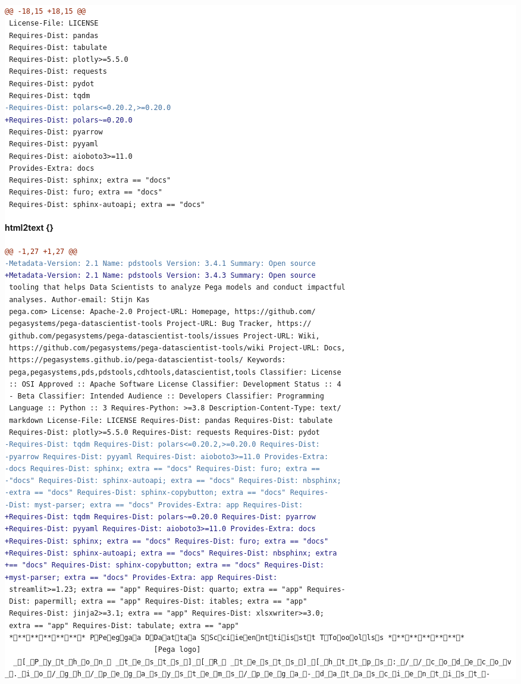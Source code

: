 ```diff
@@ -18,15 +18,15 @@
 License-File: LICENSE
 Requires-Dist: pandas
 Requires-Dist: tabulate
 Requires-Dist: plotly>=5.5.0
 Requires-Dist: requests
 Requires-Dist: pydot
 Requires-Dist: tqdm
-Requires-Dist: polars<=0.20.2,>=0.20.0
+Requires-Dist: polars~=0.20.0
 Requires-Dist: pyarrow
 Requires-Dist: pyyaml
 Requires-Dist: aioboto3>=11.0
 Provides-Extra: docs
 Requires-Dist: sphinx; extra == "docs"
 Requires-Dist: furo; extra == "docs"
 Requires-Dist: sphinx-autoapi; extra == "docs"
```

#### html2text {}

```diff
@@ -1,27 +1,27 @@
-Metadata-Version: 2.1 Name: pdstools Version: 3.4.1 Summary: Open source
+Metadata-Version: 2.1 Name: pdstools Version: 3.4.3 Summary: Open source
 tooling that helps Data Scientists to analyze Pega models and conduct impactful
 analyses. Author-email: Stijn Kas
 pega.com> License: Apache-2.0 Project-URL: Homepage, https://github.com/
 pegasystems/pega-datascientist-tools Project-URL: Bug Tracker, https://
 github.com/pegasystems/pega-datascientist-tools/issues Project-URL: Wiki,
 https://github.com/pegasystems/pega-datascientist-tools/wiki Project-URL: Docs,
 https://pegasystems.github.io/pega-datascientist-tools/ Keywords:
 pega,pegasystems,pds,pdstools,cdhtools,datascientist,tools Classifier: License
 :: OSI Approved :: Apache Software License Classifier: Development Status :: 4
 - Beta Classifier: Intended Audience :: Developers Classifier: Programming
 Language :: Python :: 3 Requires-Python: >=3.8 Description-Content-Type: text/
 markdown License-File: LICENSE Requires-Dist: pandas Requires-Dist: tabulate
 Requires-Dist: plotly>=5.5.0 Requires-Dist: requests Requires-Dist: pydot
-Requires-Dist: tqdm Requires-Dist: polars<=0.20.2,>=0.20.0 Requires-Dist:
-pyarrow Requires-Dist: pyyaml Requires-Dist: aioboto3>=11.0 Provides-Extra:
-docs Requires-Dist: sphinx; extra == "docs" Requires-Dist: furo; extra ==
-"docs" Requires-Dist: sphinx-autoapi; extra == "docs" Requires-Dist: nbsphinx;
-extra == "docs" Requires-Dist: sphinx-copybutton; extra == "docs" Requires-
-Dist: myst-parser; extra == "docs" Provides-Extra: app Requires-Dist:
+Requires-Dist: tqdm Requires-Dist: polars~=0.20.0 Requires-Dist: pyarrow
+Requires-Dist: pyyaml Requires-Dist: aioboto3>=11.0 Provides-Extra: docs
+Requires-Dist: sphinx; extra == "docs" Requires-Dist: furo; extra == "docs"
+Requires-Dist: sphinx-autoapi; extra == "docs" Requires-Dist: nbsphinx; extra
+== "docs" Requires-Dist: sphinx-copybutton; extra == "docs" Requires-Dist:
+myst-parser; extra == "docs" Provides-Extra: app Requires-Dist:
 streamlit>=1.23; extra == "app" Requires-Dist: quarto; extra == "app" Requires-
 Dist: papermill; extra == "app" Requires-Dist: itables; extra == "app"
 Requires-Dist: jinja2>=3.1; extra == "app" Requires-Dist: xlsxwriter>=3.0;
 extra == "app" Requires-Dist: tabulate; extra == "app"
 ************ PPeeggaa DDaattaa SScciieennttiisstt TToooollss ************
                                   [Pega logo]
  _[_P_y_t_h_o_n_ _t_e_s_t_s_]_[_R_ _t_e_s_t_s_]_[_h_t_t_p_s_:_/_/_c_o_d_e_c_o_v_._i_o_/_g_h_/_p_e_g_a_s_y_s_t_e_m_s_/_p_e_g_a_-_d_a_t_a_s_c_i_e_n_t_i_s_t_-
```
